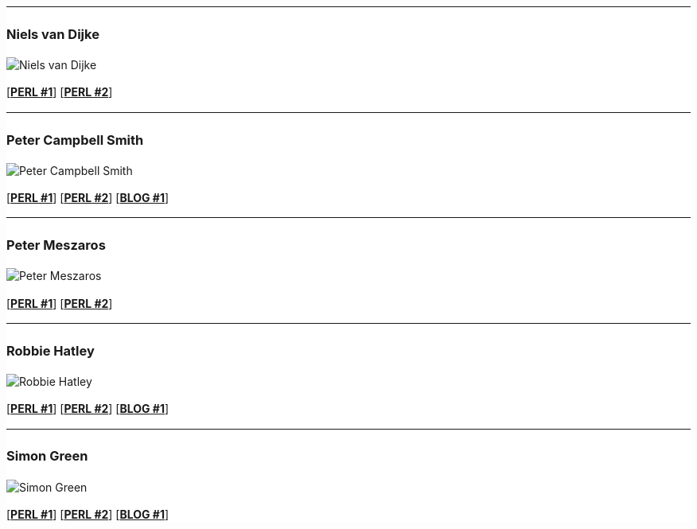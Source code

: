 ***

### Niels van Dijke
![Niels van Dijke](/images/team/perlboy1967.jpg)

[[**PERL #1**](https://github.com/manwar/perlweeklychallenge-club/blob/master/challenge-250/perlboy1967/perl/ch-1.pl)]
[[**PERL #2**](https://github.com/manwar/perlweeklychallenge-club/blob/master/challenge-250/perlboy1967/perl/ch-2.pl)]

***

### Peter Campbell Smith
![Peter Campbell Smith](/images/team/peter-campbell-smith.jpg)

[[**PERL #1**](https://github.com/manwar/perlweeklychallenge-club/blob/master/challenge-250/peter-campbell-smith/perl/ch-1.pl)]
[[**PERL #2**](https://github.com/manwar/perlweeklychallenge-club/blob/master/challenge-250/peter-campbell-smith/perl/ch-2.pl)]
[[**BLOG #1**](http://ccgi.campbellsmiths.force9.co.uk/challenge/250)]

***

### Peter Meszaros
![Peter Meszaros](/images/team/peter-meszaros.jpg)

[[**PERL #1**](https://github.com/manwar/perlweeklychallenge-club/blob/master/challenge-250/peter-meszaros/perl/ch-1.pl)]
[[**PERL #2**](https://github.com/manwar/perlweeklychallenge-club/blob/master/challenge-250/peter-meszaros/perl/ch-2.pl)]

***

### Robbie Hatley
![Robbie Hatley](/images/team/robbie-hatley.jpg)

[[**PERL #1**](https://github.com/manwar/perlweeklychallenge-club/blob/master/challenge-250/robbie-hatley/perl/ch-1.pl)]
[[**PERL #2**](https://github.com/manwar/perlweeklychallenge-club/blob/master/challenge-250/robbie-hatley/perl/ch-2.pl)]
[[**BLOG #1**](https://hatley-software.blogspot.com/2024/01/robbie-hatleys-solutions-to-weekly.html)]

***

### Simon Green
![Simon Green](/images/team/simon-green.jpg)

[[**PERL #1**](https://github.com/manwar/perlweeklychallenge-club/blob/master/challenge-250/sgreen/perl/ch-1.pl)]
[[**PERL #2**](https://github.com/manwar/perlweeklychallenge-club/blob/master/challenge-250/sgreen/perl/ch-2.pl)]
[[**BLOG #1**](https://dev.to/simongreennet/small-and-large-2ap)]
